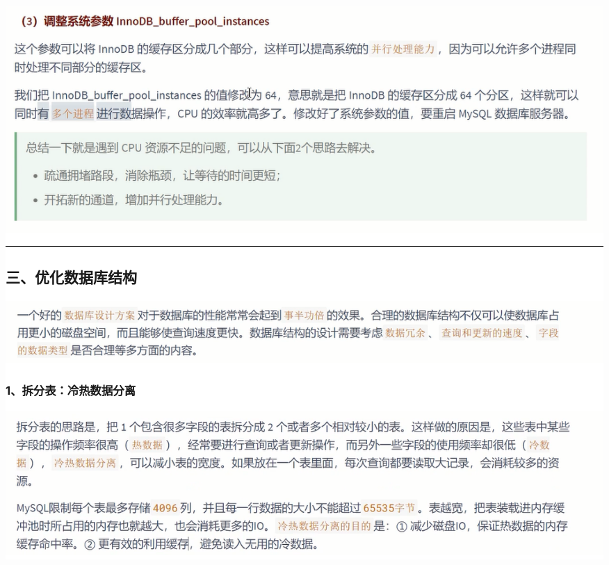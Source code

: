 ![image-20220219233756040](imags/第12章_数据库其它调优策略.assets/image-20220219233756040.png)

------

## 三、优化数据库结构

![image-20220219233910132](imags/第12章_数据库其它调优策略.assets/image-20220219233910132.png)

### 1、拆分表：冷热数据分离

![image-20220219234017318](imags/第12章_数据库其它调优策略.assets/image-20220219234017318.png)
